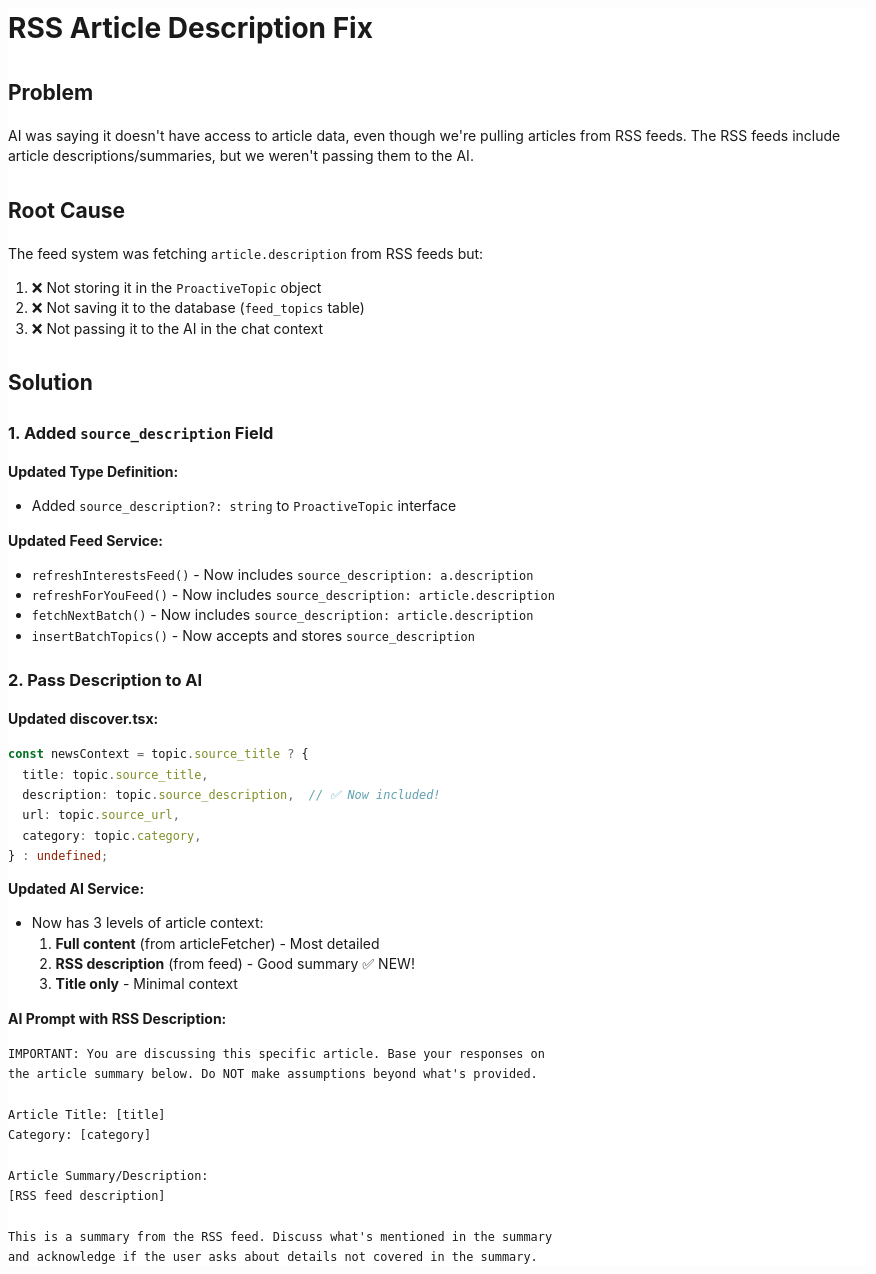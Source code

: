 # RSS Article Description Fix

## Problem

AI was saying it doesn't have access to article data, even though we're pulling articles from RSS feeds. The RSS feeds include article descriptions/summaries, but we weren't passing them to the AI.

## Root Cause

The feed system was fetching `article.description` from RSS feeds but:
1. ❌ Not storing it in the `ProactiveTopic` object
2. ❌ Not saving it to the database (`feed_topics` table)
3. ❌ Not passing it to the AI in the chat context

## Solution

### 1. Added `source_description` Field

**Updated Type Definition:**
- Added `source_description?: string` to `ProactiveTopic` interface

**Updated Feed Service:**
- `refreshInterestsFeed()` - Now includes `source_description: a.description`
- `refreshForYouFeed()` - Now includes `source_description: article.description`
- `fetchNextBatch()` - Now includes `source_description: article.description`
- `insertBatchTopics()` - Now accepts and stores `source_description`

### 2. Pass Description to AI

**Updated discover.tsx:**
```typescript
const newsContext = topic.source_title ? {
  title: topic.source_title,
  description: topic.source_description,  // ✅ Now included!
  url: topic.source_url,
  category: topic.category,
} : undefined;
```

**Updated AI Service:**
- Now has 3 levels of article context:
  1. **Full content** (from articleFetcher) - Most detailed
  2. **RSS description** (from feed) - Good summary ✅ NEW!
  3. **Title only** - Minimal context

**AI Prompt with RSS Description:**
```
IMPORTANT: You are discussing this specific article. Base your responses on 
the article summary below. Do NOT make assumptions beyond what's provided.

Article Title: [title]
Category: [category]

Article Summary/Description:
[RSS feed description]

This is a summary from the RSS feed. Discuss what's mentioned in the summary 
and acknowledge if the user asks about details not covered in the summary.
```
